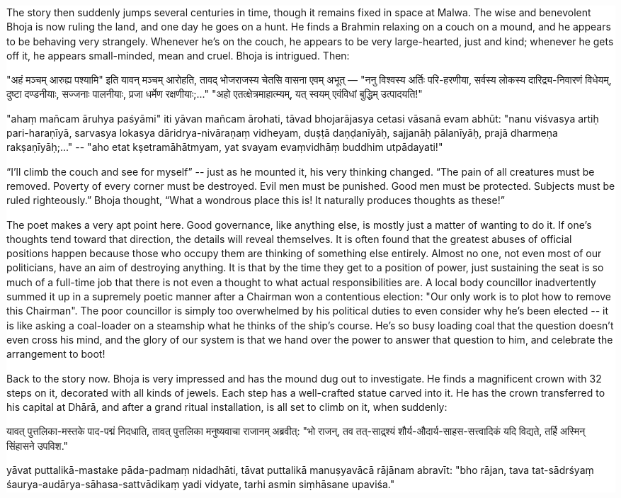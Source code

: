   

The story then suddenly jumps several centuries in time, though it remains fixed in space at Malwa. The wise and benevolent Bhoja is now ruling the land, and one day he goes on a hunt. He finds a Brahmin relaxing on a couch on a mound, and he appears to be behaving very strangely. Whenever he’s on the couch, he appears to be very large-hearted, just and kind; whenever he gets off it, he appears small-minded, mean and cruel. Bhoja is intrigued. Then:

  

"अहं मञ्चम् आरुह्य पश्यामि" इति यावन् मञ्चम् आरोहति, तावद् भोजराजस्य चेतसि वासना एवम् अभूत् — "ननु विश्वस्य अर्तिः परि-हरणीया, सर्वस्य लोकस्य दारिद्र्य-निवारणं विधेयम्, दुष्टा दण्डनीयाः, सज्जनाः पालनीयाः, प्रजा धर्मेण रक्षणीयाः;..." "अहो एतत्क्षेत्रमाहात्म्यम्, यत् स्वयम् एवंविधां बुद्धिम् उत्पादयति!"

  

"ahaṃ mañcam āruhya paśyāmi" iti yāvan mañcam ārohati, tāvad bhojarājasya cetasi vāsanā evam abhūt: "nanu viśvasya artiḥ pari-haraṇīyā, sarvasya lokasya dāridrya-nivāraṇaṃ vidheyam, duṣṭā daṇḍanīyāḥ, sajjanāḥ pālanīyāḥ, prajā dharmeṇa rakṣaṇīyāḥ;..." -- "aho etat kṣetramāhātmyam, yat svayam evaṃvidhāṃ buddhim utpādayati!"

  

“I’ll climb the couch and see for myself” -- just as he mounted it, his very thinking changed. “The pain of all creatures must be removed. Poverty of every corner must be destroyed. Evil men must be punished. Good men must be protected. Subjects must be ruled righteously.” Bhoja thought, “What a wondrous place this is! It naturally produces thoughts as these!”

  

The poet makes a very apt point here. Good governance, like anything else, is mostly just a matter of wanting to do it. If one’s thoughts tend toward that direction, the details will reveal themselves. It is often found that the greatest abuses of official positions happen because those who occupy them are thinking of something else entirely. Almost no one, not even most of our politicians, have an aim of destroying anything. It is that by the time they get to a position of power, just sustaining the seat is so much of a full-time job that there is not even a thought to what actual responsibilities are. A local body councillor inadvertently summed it up in a supremely poetic manner after a Chairman won a contentious election: "Our only work is to plot how to remove this Chairman". The poor councillor is simply too overwhelmed by his political duties to even consider why he’s been elected -- it is like asking a coal-loader on a steamship what he thinks of the ship’s course. He’s so busy loading coal that the question doesn’t even cross his mind, and the glory of our system is that we hand over the power to answer that question to him, and celebrate the arrangement to boot!

  

Back to the story now. Bhoja is very impressed and has the mound dug out to investigate. He finds a magnificent crown with 32 steps on it, decorated with all kinds of jewels. Each step has a well-crafted statue carved into it. He has the crown transferred to his capital at Dhārā, and after a grand ritual installation, is all set to climb on it, when suddenly:

  

यावत् पुत्तलिका-मस्तके पाद-पद्मं निदधाति, तावत् पुत्तलिका मनुष्यवाचा राजानम् अब्रवीत्: "भो राजन्, तव तत्-साद्र्श्यं शौर्य-औदार्य-साहस-सत्त्वादिकं यदि विद्यते, तर्हि अस्मिन् सिंहासने उपविश."

  

yāvat puttalikā-mastake pāda-padmaṃ nidadhāti, tāvat puttalikā manuṣyavācā rājānam abravīt: "bho rājan, tava tat-sādrśyaṃ śaurya-audārya-sāhasa-sattvādikaṃ yadi vidyate, tarhi asmin siṃhāsane upaviśa."
